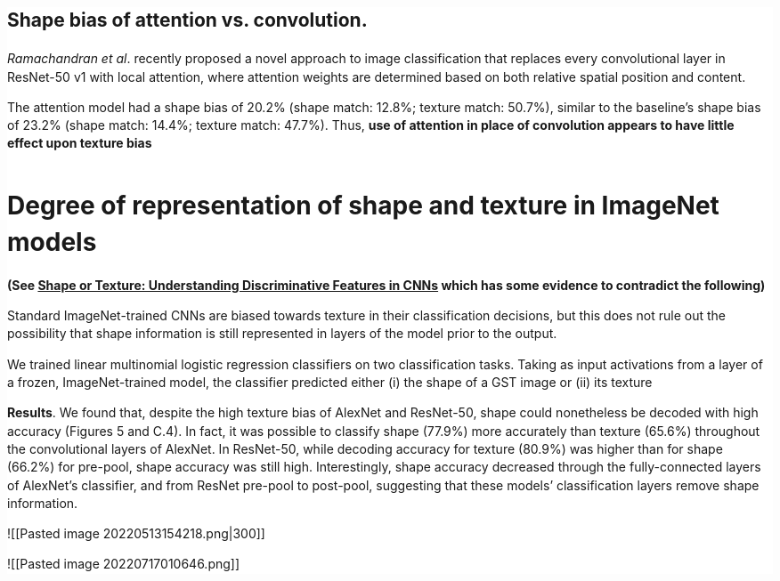 
## **Shape bias of attention vs. convolution.**
*Ramachandran et al*. recently proposed a novel approach to image classification that replaces every convolutional layer in ResNet-50 v1 with local attention, where attention weights are determined based on both relative spatial position and content. 

The attention model had a shape bias of 20.2% (shape match: 12.8%; texture match: 50.7%), similar to the baseline’s shape bias of 23.2% (shape match: 14.4%; texture match: 47.7%). Thus, **use of attention in place of convolution appears to have little effect upon texture bias**

# Degree of representation of shape and texture in ImageNet models
**(See  [Shape or Texture: Understanding Discriminative Features in CNNs](https://arxiv.org/pdf/2101.11604.pdf) which has some evidence to contradict the following)**

Standard ImageNet-trained CNNs are biased towards texture in their classification decisions, but this does not rule out the possibility that shape information is still represented in layers of the model prior to the output.

We trained linear multinomial logistic regression classifiers on two classification tasks. Taking as input activations from a layer of a frozen, ImageNet-trained model, the classifier predicted either (i) the shape of a GST image or (ii) its texture

**Results**. We found that, despite the high texture bias of AlexNet and ResNet-50, shape could nonetheless be decoded with high accuracy (Figures 5 and C.4). In fact, it was possible to classify shape (77.9%) more accurately than texture (65.6%) throughout the convolutional layers of AlexNet. In ResNet-50, while decoding accuracy for texture (80.9%) was higher than for shape (66.2%) for pre-pool, shape accuracy was still high. Interestingly, shape accuracy decreased through the fully-connected layers of AlexNet’s classifier, and from ResNet pre-pool to post-pool, suggesting that these models’ classification layers remove shape information.


![[Pasted image 20220513154218.png|300]]

![[Pasted image 20220717010646.png]]